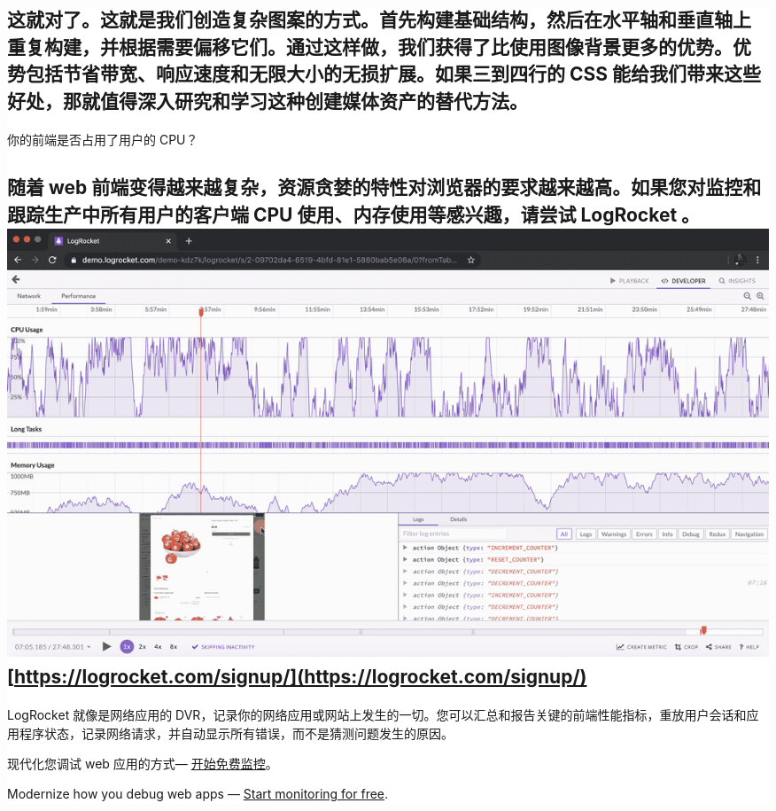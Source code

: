 ## 这就对了。这就是我们创造复杂图案的方式。首先构建基础结构，然后在水平轴和垂直轴上重复构建，并根据需要偏移它们。通过这样做，我们获得了比使用图像背景更多的优势。优势包括节省带宽、响应速度和无限大小的无损扩展。如果三到四行的 CSS 能给我们带来这些好处，那就值得深入研究和学习这种创建媒体资产的替代方法。

你的前端是否占用了用户的 CPU？

## 随着 web 前端变得越来越复杂，资源贪婪的特性对浏览器的要求越来越高。如果您对监控和跟踪生产中所有用户的客户端 CPU 使用、内存使用等感兴趣，请尝试 LogRocket 。[![LogRocket Dashboard Free Trial Banner](img/dacb06c713aec161ffeaffae5bd048cd.png)](https://logrocket.com/signup/)[https://logrocket.com/signup/](https://logrocket.com/signup/)

LogRocket 就像是网络应用的 DVR，记录你的网络应用或网站上发生的一切。您可以汇总和报告关键的前端性能指标，重放用户会话和应用程序状态，记录网络请求，并自动显示所有错误，而不是猜测问题发生的原因。

现代化您调试 web 应用的方式— [开始免费监控](https://logrocket.com/signup/)。

Modernize how you debug web apps — [Start monitoring for free](https://logrocket.com/signup/).